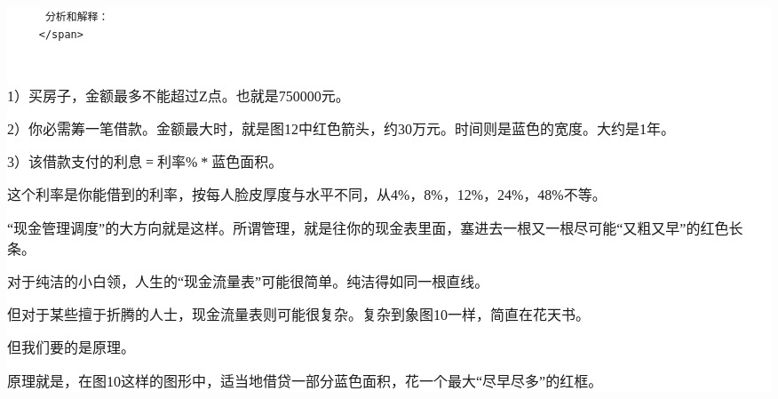           分析和解释：
         </span>
<br/>
</p>
<p>
<span style="font-size:16px;font-family:楷体">
          1）买房子，金额最多不能超过Z点。也就是750000元。
         </span>
</p>
<p>
<span style="font-size:16px;font-family:楷体">
          2）你必需筹一笔借款。金额最大时，就是图12中红色箭头，约30万元。时间则是蓝色的宽度。大约是1年。
         </span>
</p>
<p>
<span style="font-size:16px;font-family:楷体">
          3）该借款支付的利息 = 利率% * 蓝色面积。
         </span>
</p>
<p>
<span style="font-size:16px;font-family:楷体">
</span>
</p>
<p>
<span style="font-size:16px;font-family:楷体">
          这个利率是你能借到的利率，按每人脸皮厚度与水平不同，从4%，8%，12%，24%，48%不等。
         </span>
</p>
<p>
<span style="font-size:16px;font-family:楷体">
</span>
</p>
<p>
<span style="font-size:16px;font-family:楷体">
</span>
</p>
<p>
<span style="font-size:16px;font-family:楷体">
          “现金管理调度”的大方向就是这样。所谓管理，就是往你的现金表里面，塞进去一根又一根尽可能“又粗又早”的红色长条。
         </span>
</p>
<p>
<span style="font-size:16px;font-family:楷体">
          对于纯洁的小白领，人生的“现金流量表”可能很简单。纯洁得如同一根直线。
         </span>
</p>
<p>
<span style="font-size:16px;font-family:楷体">
</span>
</p>
<p>
<span style="font-size:16px;font-family:楷体">
          但对于某些擅于折腾的人士，现金流量表则可能很复杂。复杂到象图10一样，简直在花天书。
         </span>
</p>
<p>
<span style="font-size:16px;font-family:楷体">
          但我们要的是原理。
         </span>
</p>
<p>
<span style="font-size:16px;font-family:楷体">
          原理就是，在图10这样的图形中，适当地借贷一部分蓝色面积，花一个最大“尽早尽多”的红框。
         </span>